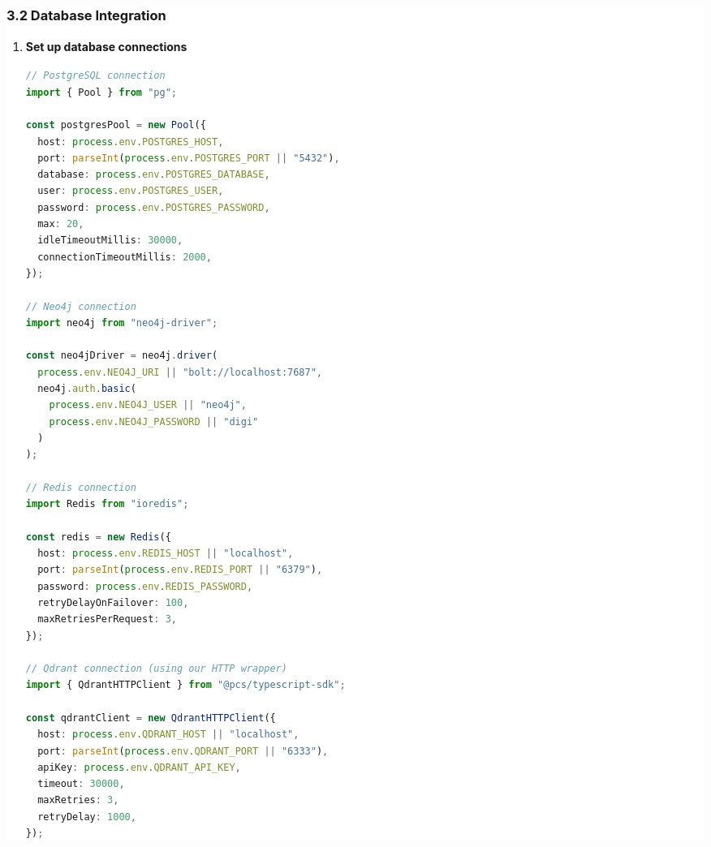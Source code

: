 ### 3.2 Database Integration

1. **Set up database connections**

   ```typescript
   // PostgreSQL connection
   import { Pool } from "pg";

   const postgresPool = new Pool({
     host: process.env.POSTGRES_HOST,
     port: parseInt(process.env.POSTGRES_PORT || "5432"),
     database: process.env.POSTGRES_DATABASE,
     user: process.env.POSTGRES_USER,
     password: process.env.POSTGRES_PASSWORD,
     max: 20,
     idleTimeoutMillis: 30000,
     connectionTimeoutMillis: 2000,
   });

   // Neo4j connection
   import neo4j from "neo4j-driver";

   const neo4jDriver = neo4j.driver(
     process.env.NEO4J_URI || "bolt://localhost:7687",
     neo4j.auth.basic(
       process.env.NEO4J_USER || "neo4j",
       process.env.NEO4J_PASSWORD || "digi"
     )
   );

   // Redis connection
   import Redis from "ioredis";

   const redis = new Redis({
     host: process.env.REDIS_HOST || "localhost",
     port: parseInt(process.env.REDIS_PORT || "6379"),
     password: process.env.REDIS_PASSWORD,
     retryDelayOnFailover: 100,
     maxRetriesPerRequest: 3,
   });

   // Qdrant connection (using our HTTP wrapper)
   import { QdrantHTTPClient } from "@pcs/typescript-sdk";

   const qdrantClient = new QdrantHTTPClient({
     host: process.env.QDRANT_HOST || "localhost",
     port: parseInt(process.env.QDRANT_PORT || "6333"),
     apiKey: process.env.QDRANT_API_KEY,
     timeout: 30000,
     maxRetries: 3,
     retryDelay: 1000,
   });
   ```
